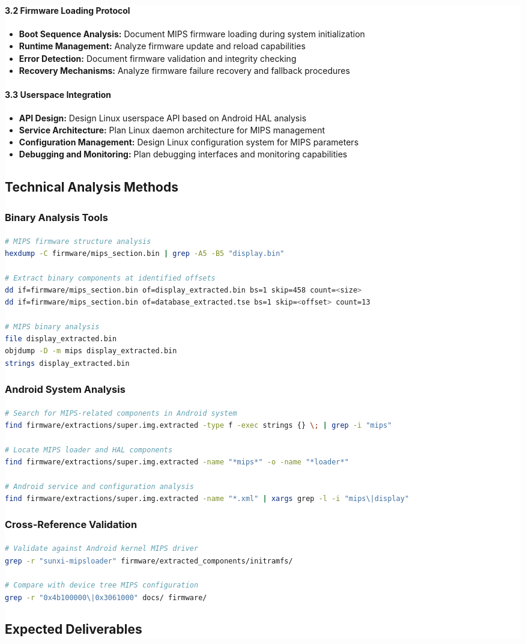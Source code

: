 #### 3.2 Firmware Loading Protocol
- **Boot Sequence Analysis:** Document MIPS firmware loading during system initialization
- **Runtime Management:** Analyze firmware update and reload capabilities
- **Error Detection:** Document firmware validation and integrity checking
- **Recovery Mechanisms:** Analyze firmware failure recovery and fallback procedures

#### 3.3 Userspace Integration
- **API Design:** Design Linux userspace API based on Android HAL analysis
- **Service Architecture:** Plan Linux daemon architecture for MIPS management
- **Configuration Management:** Design Linux configuration system for MIPS parameters
- **Debugging and Monitoring:** Plan debugging interfaces and monitoring capabilities

## Technical Analysis Methods

### Binary Analysis Tools
```bash
# MIPS firmware structure analysis
hexdump -C firmware/mips_section.bin | grep -A5 -B5 "display.bin"

# Extract binary components at identified offsets  
dd if=firmware/mips_section.bin of=display_extracted.bin bs=1 skip=458 count=<size>
dd if=firmware/mips_section.bin of=database_extracted.tse bs=1 skip=<offset> count=13

# MIPS binary analysis
file display_extracted.bin
objdump -D -m mips display_extracted.bin
strings display_extracted.bin
```

### Android System Analysis
```bash
# Search for MIPS-related components in Android system
find firmware/extractions/super.img.extracted -type f -exec strings {} \; | grep -i "mips"

# Locate MIPS loader and HAL components
find firmware/extractions/super.img.extracted -name "*mips*" -o -name "*loader*"

# Android service and configuration analysis
find firmware/extractions/super.img.extracted -name "*.xml" | xargs grep -l -i "mips\|display"
```

### Cross-Reference Validation
```bash
# Validate against Android kernel MIPS driver
grep -r "sunxi-mipsloader" firmware/extracted_components/initramfs/

# Compare with device tree MIPS configuration
grep -r "0x4b100000\|0x3061000" docs/ firmware/
```

## Expected Deliverables
